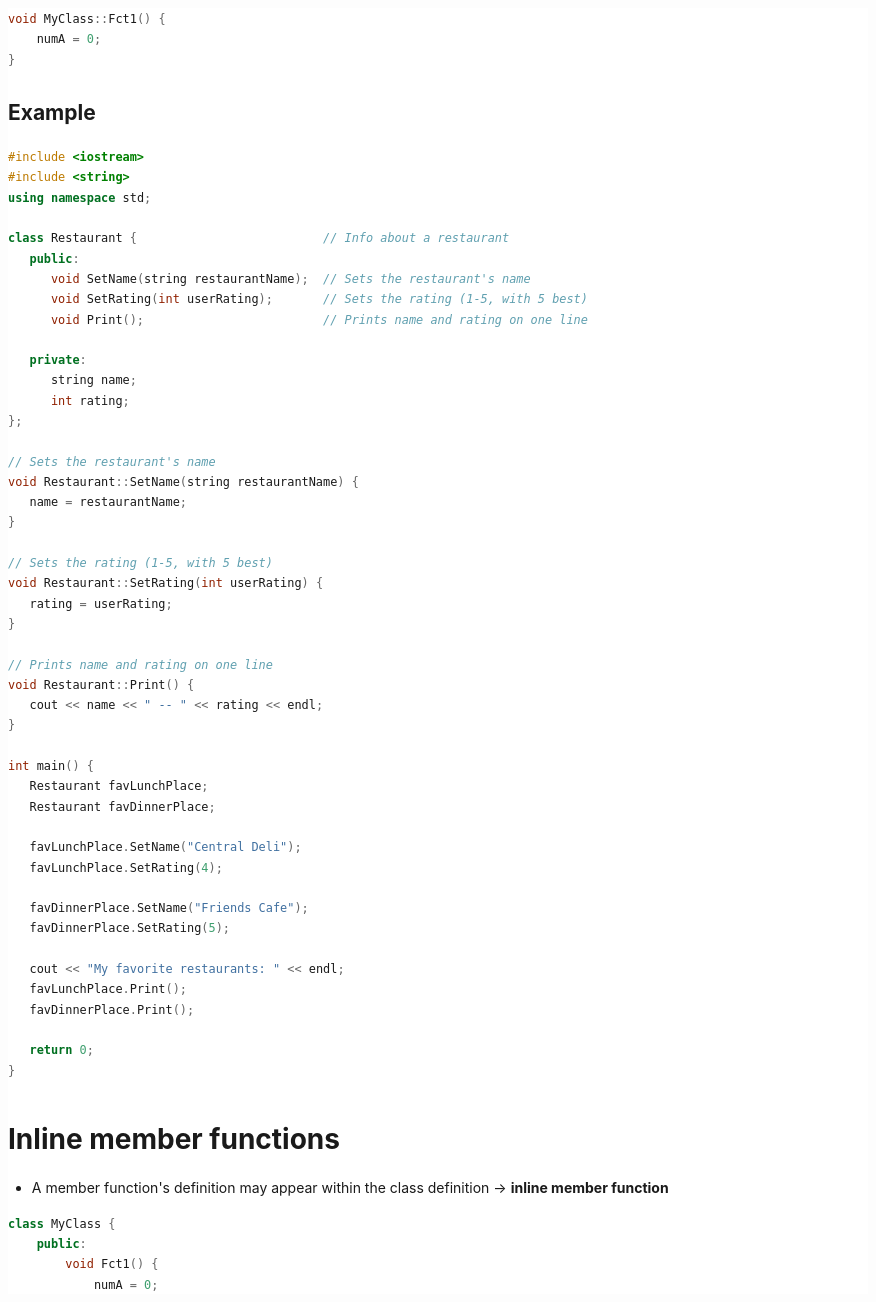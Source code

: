 ```cpp
void MyClass::Fct1() {
	numA = 0;
}
```
## Example
```cpp
#include <iostream>
#include <string>
using namespace std;

class Restaurant {                          // Info about a restaurant
   public:
      void SetName(string restaurantName);  // Sets the restaurant's name
      void SetRating(int userRating);       // Sets the rating (1-5, with 5 best)
      void Print();                         // Prints name and rating on one line
   
   private:
      string name;
      int rating;
};

// Sets the restaurant's name
void Restaurant::SetName(string restaurantName) {
   name = restaurantName;
}

// Sets the rating (1-5, with 5 best)
void Restaurant::SetRating(int userRating) {
   rating = userRating;
}

// Prints name and rating on one line
void Restaurant::Print() {
   cout << name << " -- " << rating << endl;
}

int main() {
   Restaurant favLunchPlace;
   Restaurant favDinnerPlace;
   
   favLunchPlace.SetName("Central Deli");
   favLunchPlace.SetRating(4);
   
   favDinnerPlace.SetName("Friends Cafe");
   favDinnerPlace.SetRating(5);
   
   cout << "My favorite restaurants: " << endl;
   favLunchPlace.Print();
   favDinnerPlace.Print();
   
   return 0;
}
```
# Inline member functions
- A member function's definition may appear within the class definition -> **inline member function**
```cpp
class MyClass {
	public:
		void Fct1() {
			numA = 0;
```